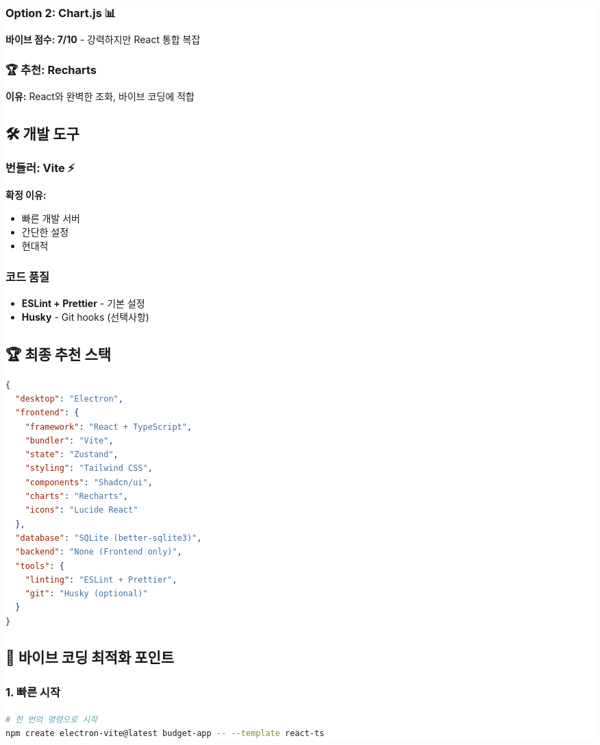 ### Option 2: Chart.js 📊

**바이브 점수: 7/10** - 강력하지만 React 통합 복잡

### 🏆 추천: Recharts

**이유:** React와 완벽한 조화, 바이브 코딩에 적합

## 🛠️ 개발 도구

### 번들러: Vite ⚡

**확정 이유:**

- 빠른 개발 서버
- 간단한 설정
- 현대적

### 코드 품질

- **ESLint + Prettier** - 기본 설정
- **Husky** - Git hooks (선택사항)

## 🏆 최종 추천 스택

```json
{
  "desktop": "Electron",
  "frontend": {
    "framework": "React + TypeScript",
    "bundler": "Vite",
    "state": "Zustand",
    "styling": "Tailwind CSS",
    "components": "Shadcn/ui",
    "charts": "Recharts",
    "icons": "Lucide React"
  },
  "database": "SQLite (better-sqlite3)",
  "backend": "None (Frontend only)",
  "tools": {
    "linting": "ESLint + Prettier",
    "git": "Husky (optional)"
  }
}
```

## 🚀 바이브 코딩 최적화 포인트

### 1. 빠른 시작

```bash
# 한 번의 명령으로 시작
npm create electron-vite@latest budget-app -- --template react-ts
```
